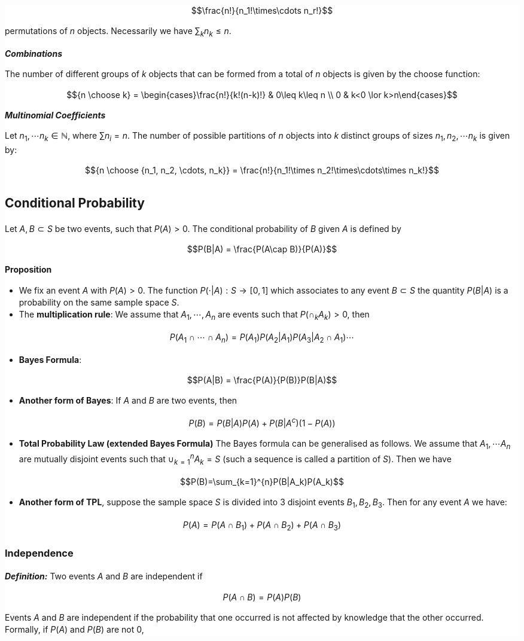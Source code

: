 $$\frac{n!}{n_1!\times\cdots n_r!}$$

permutations of $n$ objects. Necessarily we have $\sum_{k}n_k \leq n$.

***Combinations***

The number of different groups of $k$ objects that can be formed from a total of $n$ objects is given by the choose function: 

$${n \choose k} = \begin{cases}\frac{n!}{k!(n-k)!} & 0\leq k\leq n \\ 0 & k<0 \lor k>n\end{cases}$$

***Multinomial Coefficients***

Let $n_1, \cdots n_k\in \mathbb{N}$, where $\sum n_i=n$. The number of possible partitions of $n$ objects into $k$ distinct groups of sizes $n_1, n_2,\cdots n_k$ is given by: 

$${n \choose {n_1, n_2, \cdots, n_k}} = \frac{n!}{n_1!\times n_2!\times\cdots\times n_k!}$$

## Conditional Probability

Let $A, B\subset S$ be two events, such that $P(A)>0$. The conditional probability of $B$ given $A$ is defined by 

$$P(B|A) = \frac{P(A\cap B)}{P(A)}$$

**Proposition**

- We fix an event $A$  with $P(A)>0$. The function $P(\cdot|A): S\to [0,1]$ which associates to any event $B\subset S$ the quantity $P(B|A)$ is a probability on the same sample space $S$.
- The **multiplication rule**: We assume that $A_1, \cdots, A_n$ are events such that $P(\cap_k A_k)>0$, then

$$P(A_1\cap \cdots \cap A_n)=P(A_1)P(A_2|A_1)P(A_3|A_2\cap A_1)\cdots$$

- **Bayes Formula**:

$$P(A|B) = \frac{P(A)}{P(B)}P(B|A)$$

- **Another form of Bayes**: If $A$ and $B$ are two events, then

$$P(B) = P(B|A)P(A) + P(B|A^c)(1-P(A))$$

- **Total Probability Law (extended Bayes Formula)** The Bayes formula can be generalised as follows. We assume that $A_1, \cdots A_n$ are mutually disjoint events such that $\cup_{k=1}^{n}A_k = S$ (such a sequence is called a partition of $S$). Then we have

$$P(B)=\sum_{k=1}^{n}P(B|A_k)P(A_k)$$

- **Another form of TPL**, suppose the sample space $S$ is divided into 3 disjoint events $B_1, B_2, B_3$. Then for any event $A$ we have:

$$P(A) = P(A\cap B_1) + P(A\cap B_2) + P(A\cap B_3)$$

### Independence

***Definition:*** Two events $A$ and $B$ are independent if 

$$P(A\cap B) = P(A)P(B)$$

Events $A$ and $B$ are independent if the probability that one occurred is not affected by knowledge that the other occurred. Formally, if $P(A)$ and $P(B)$ are not $0$,
